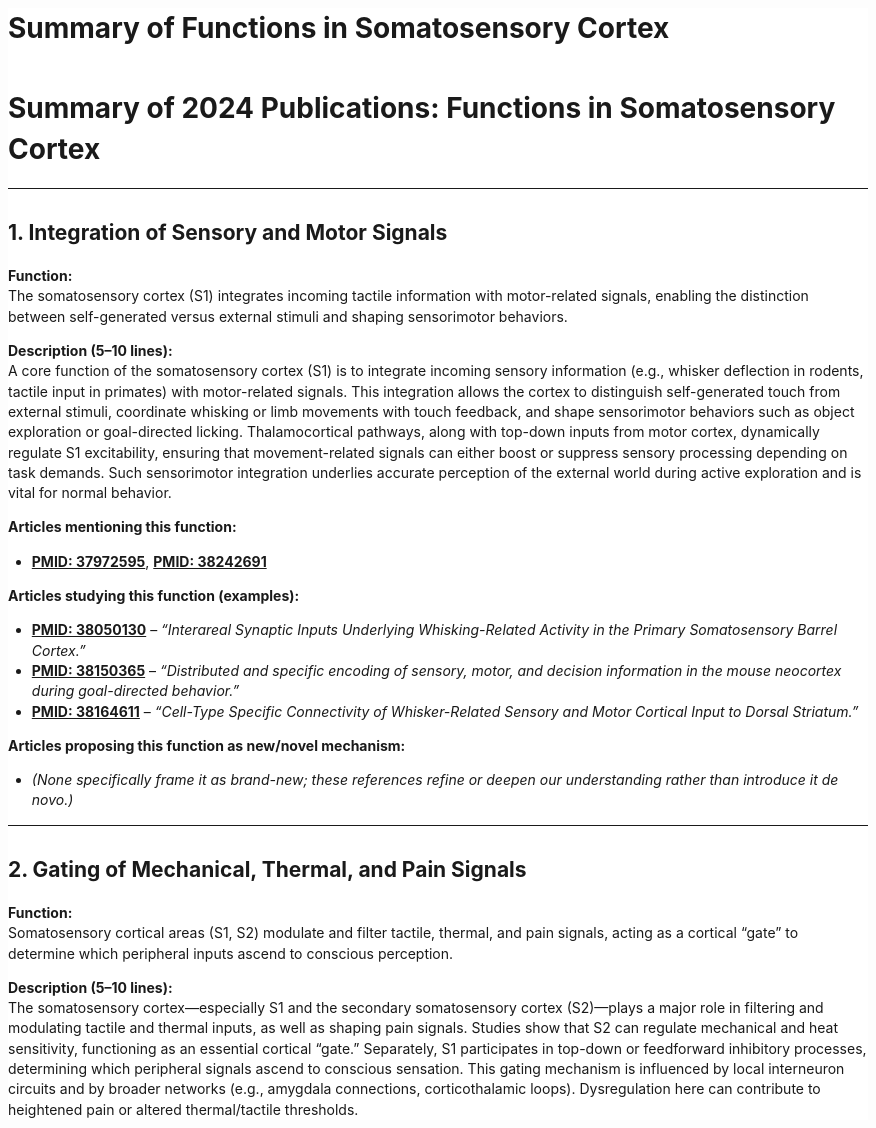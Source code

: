 # Summary of Functions in Somatosensory Cortex

# Summary of 2024 Publications: Functions in Somatosensory Cortex   


---

## 1. **Integration of Sensory and Motor Signals**

**Function:**  
The somatosensory cortex (S1) integrates incoming tactile information with motor-related signals, enabling the distinction between self-generated versus external stimuli and shaping sensorimotor behaviors.

**Description (5–10 lines):**  
A core function of the somatosensory cortex (S1) is to integrate incoming sensory information (e.g., whisker deflection in rodents, tactile input in primates) with motor-related signals. This integration allows the cortex to distinguish self-generated touch from external stimuli, coordinate whisking or limb movements with touch feedback, and shape sensorimotor behaviors such as object exploration or goal-directed licking. Thalamocortical pathways, along with top-down inputs from motor cortex, dynamically regulate S1 excitability, ensuring that movement-related signals can either boost or suppress sensory processing depending on task demands. Such sensorimotor integration underlies accurate perception of the external world during active exploration and is vital for normal behavior.

**Articles mentioning this function:**  
- [**PMID: 37972595**](https://pubmed.ncbi.nlm.nih.gov/37972595), [**PMID: 38242691**](https://pubmed.ncbi.nlm.nih.gov/38242691)  

**Articles studying this function (examples):**  
- [**PMID: 38050130**](https://pubmed.ncbi.nlm.nih.gov/38050130) – *“Interareal Synaptic Inputs Underlying Whisking-Related Activity in the Primary Somatosensory Barrel Cortex.”*  
- [**PMID: 38150365**](https://pubmed.ncbi.nlm.nih.gov/38150365) – *“Distributed and specific encoding of sensory, motor, and decision information in the mouse neocortex during goal-directed behavior.”*  
- [**PMID: 38164611**](https://pubmed.ncbi.nlm.nih.gov/38164611) – *“Cell-Type Specific Connectivity of Whisker-Related Sensory and Motor Cortical Input to Dorsal Striatum.”*  

**Articles proposing this function as new/novel mechanism:**  
- *(None specifically frame it as brand-new; these references refine or deepen our understanding rather than introduce it de novo.)*

---

## 2. **Gating of Mechanical, Thermal, and Pain Signals**

**Function:**  
Somatosensory cortical areas (S1, S2) modulate and filter tactile, thermal, and pain signals, acting as a cortical “gate” to determine which peripheral inputs ascend to conscious perception.

**Description (5–10 lines):**  
The somatosensory cortex—especially S1 and the secondary somatosensory cortex (S2)—plays a major role in filtering and modulating tactile and thermal inputs, as well as shaping pain signals. Studies show that S2 can regulate mechanical and heat sensitivity, functioning as an essential cortical “gate.” Separately, S1 participates in top-down or feedforward inhibitory processes, determining which peripheral signals ascend to conscious sensation. This gating mechanism is influenced by local interneuron circuits and by broader networks (e.g., amygdala connections, corticothalamic loops). Dysregulation here can contribute to heightened pain or altered thermal/tactile thresholds.
